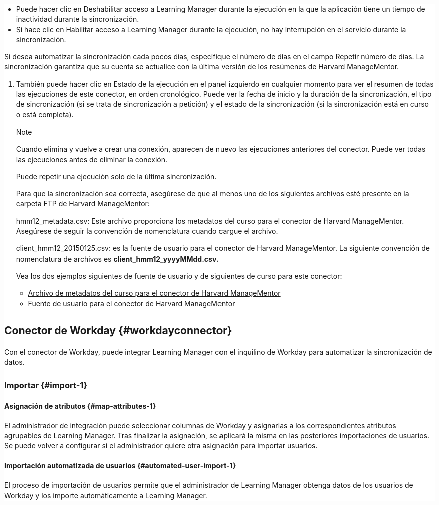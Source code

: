    * Puede hacer clic en Deshabilitar acceso a Learning Manager durante la ejecución en la que la aplicación tiene un tiempo de inactividad durante la sincronización.
   * Si hace clic en Habilitar acceso a Learning Manager durante la ejecución, no hay interrupción en el servicio durante la sincronización.

   Si desea automatizar la sincronización cada pocos días, especifique el número de días en el campo Repetir número de días. La sincronización garantiza que su cuenta se actualice con la última versión de los resúmenes de Harvard ManageMentor.

1. También puede hacer clic en Estado de la ejecución en el panel izquierdo en cualquier momento para ver el resumen de todas las ejecuciones de este conector, en orden cronológico. Puede ver la fecha de inicio y la duración de la sincronización, el tipo de sincronización (si se trata de sincronización a petición) y el estado de la sincronización (si la sincronización está en curso o está completa).

   >[!NOTE]
   >
   >Cuando elimina y vuelve a crear una conexión, aparecen de nuevo las ejecuciones anteriores del conector. Puede ver todas las ejecuciones antes de eliminar la conexión.

   Puede repetir una ejecución solo de la última sincronización.

   Para que la sincronización sea correcta, asegúrese de que al menos uno de los siguientes archivos esté presente en la carpeta FTP de Harvard ManageMentor:

   hmm12_metadata.csv: Este archivo proporciona los metadatos del curso para el conector de Harvard ManageMentor. Asegúrese de seguir la convención de nomenclatura cuando cargue el archivo.

   client_hmm12_20150125.csv: es la fuente de usuario para el conector de Harvard ManageMentor. La siguiente convención de nomenclatura de archivos es **client_hmm12_yyyyMMdd.csv.**

   Vea los dos ejemplos siguientes de fuente de usuario y de siguientes de curso para este conector:

   * [Archivo de metadatos del curso para el conector de Harvard ManageMentor](assets/hmm12-metadata.csv)
   * [Fuente de usuario para el conector de Harvard ManageMentor](assets/client-hmm12-20170304.csv)

## Conector de Workday {#workdayconnector}

Con el conector de Workday, puede integrar Learning Manager con el inquilino de Workday para automatizar la sincronización de datos.

### Importar {#import-1}

#### Asignación de atributos {#map-attributes-1}

El administrador de integración puede seleccionar columnas de Workday y asignarlas a los correspondientes atributos agrupables de Learning Manager. Tras finalizar la asignación, se aplicará la misma en las posteriores importaciones de usuarios. Se puede volver a configurar si el administrador quiere otra asignación para importar usuarios.

#### Importación automatizada de usuarios {#automated-user-import-1}

El proceso de importación de usuarios permite que el administrador de Learning Manager obtenga datos de los usuarios de Workday y los importe automáticamente a Learning Manager.
